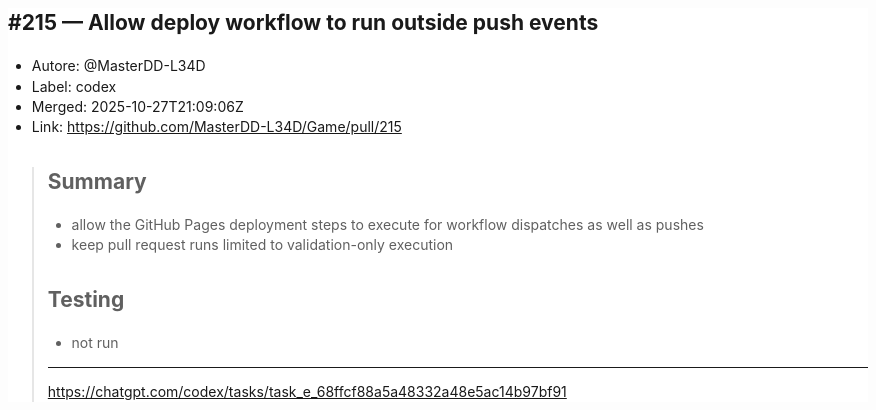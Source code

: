 ## #215 — Allow deploy workflow to run outside push events

- Autore: @MasterDD-L34D
- Label: codex
- Merged: 2025-10-27T21:09:06Z
- Link: https://github.com/MasterDD-L34D/Game/pull/215

> ## Summary
> - allow the GitHub Pages deployment steps to execute for workflow dispatches as well as pushes
> - keep pull request runs limited to validation-only execution
> ## Testing
> - not run
> ------
> https://chatgpt.com/codex/tasks/task_e_68ffcf88a5a48332a48e5ac14b97bf91
